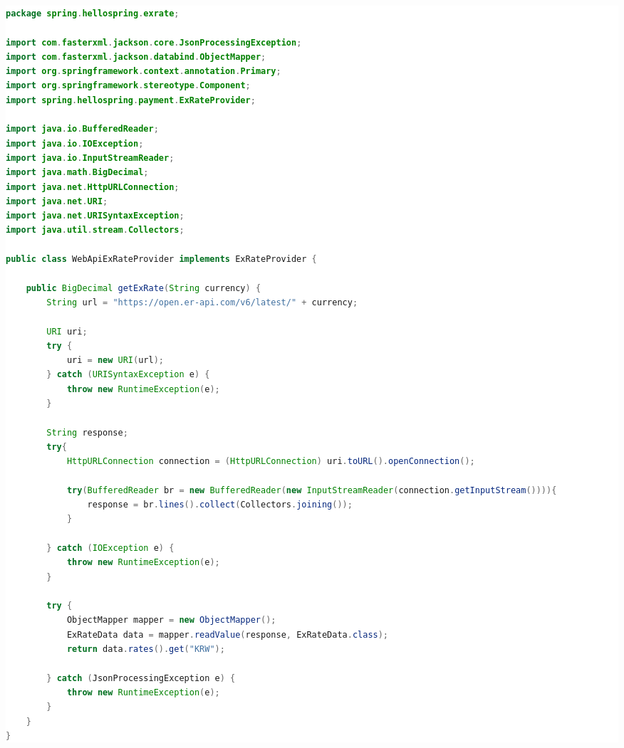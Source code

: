 ```java
package spring.hellospring.exrate;

import com.fasterxml.jackson.core.JsonProcessingException;
import com.fasterxml.jackson.databind.ObjectMapper;
import org.springframework.context.annotation.Primary;
import org.springframework.stereotype.Component;
import spring.hellospring.payment.ExRateProvider;

import java.io.BufferedReader;
import java.io.IOException;
import java.io.InputStreamReader;
import java.math.BigDecimal;
import java.net.HttpURLConnection;
import java.net.URI;
import java.net.URISyntaxException;
import java.util.stream.Collectors;

public class WebApiExRateProvider implements ExRateProvider {

    public BigDecimal getExRate(String currency) {
        String url = "https://open.er-api.com/v6/latest/" + currency;

        URI uri;
        try {
            uri = new URI(url);
        } catch (URISyntaxException e) {
            throw new RuntimeException(e);
        }

        String response;
        try{
            HttpURLConnection connection = (HttpURLConnection) uri.toURL().openConnection();

            try(BufferedReader br = new BufferedReader(new InputStreamReader(connection.getInputStream()))){
                response = br.lines().collect(Collectors.joining());
            }

        } catch (IOException e) {
            throw new RuntimeException(e);
        }

        try {
            ObjectMapper mapper = new ObjectMapper();
            ExRateData data = mapper.readValue(response, ExRateData.class);
            return data.rates().get("KRW");
            
        } catch (JsonProcessingException e) {
            throw new RuntimeException(e);
        }
    }
}
```
